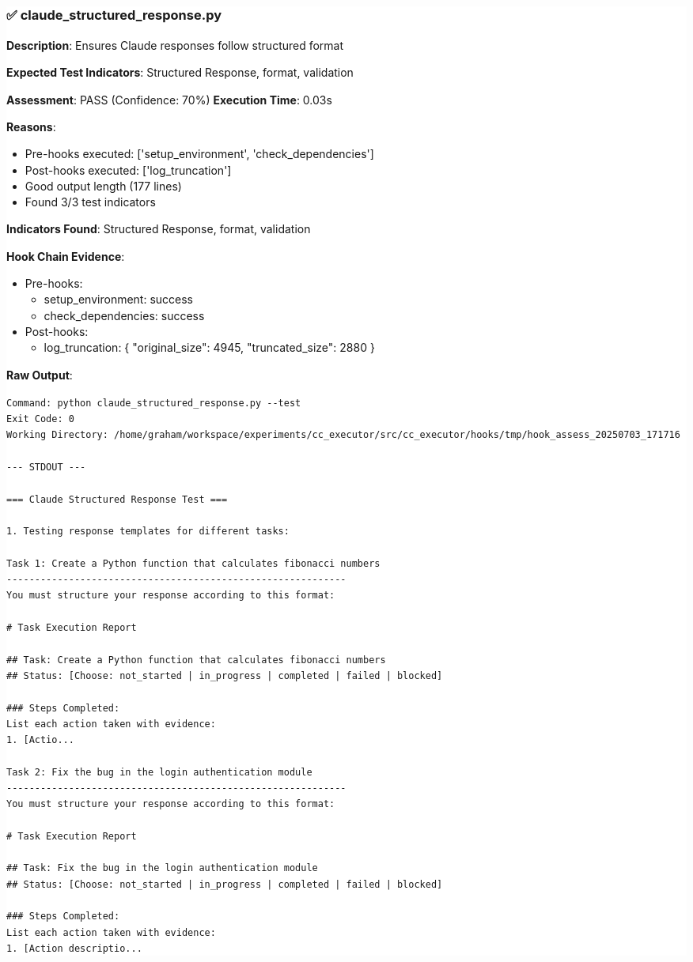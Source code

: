 ### ✅ claude_structured_response.py

**Description**: Ensures Claude responses follow structured format

**Expected Test Indicators**: Structured Response, format, validation

**Assessment**: PASS (Confidence: 70%)
**Execution Time**: 0.03s

**Reasons**:

- Pre-hooks executed: ['setup_environment', 'check_dependencies']
- Post-hooks executed: ['log_truncation']
- Good output length (177 lines)
- Found 3/3 test indicators

**Indicators Found**: Structured Response, format, validation

**Hook Chain Evidence**:
- Pre-hooks:
  - setup_environment: success
  - check_dependencies: success
- Post-hooks:
  - log_truncation: {
  "original_size": 4945,
  "truncated_size": 2880
}

**Raw Output**:
```
Command: python claude_structured_response.py --test
Exit Code: 0
Working Directory: /home/graham/workspace/experiments/cc_executor/src/cc_executor/hooks/tmp/hook_assess_20250703_171716

--- STDOUT ---

=== Claude Structured Response Test ===

1. Testing response templates for different tasks:

Task 1: Create a Python function that calculates fibonacci numbers
------------------------------------------------------------
You must structure your response according to this format:

# Task Execution Report

## Task: Create a Python function that calculates fibonacci numbers
## Status: [Choose: not_started | in_progress | completed | failed | blocked]

### Steps Completed:
List each action taken with evidence:
1. [Actio...

Task 2: Fix the bug in the login authentication module
------------------------------------------------------------
You must structure your response according to this format:

# Task Execution Report

## Task: Fix the bug in the login authentication module
## Status: [Choose: not_started | in_progress | completed | failed | blocked]

### Steps Completed:
List each action taken with evidence:
1. [Action descriptio...

```